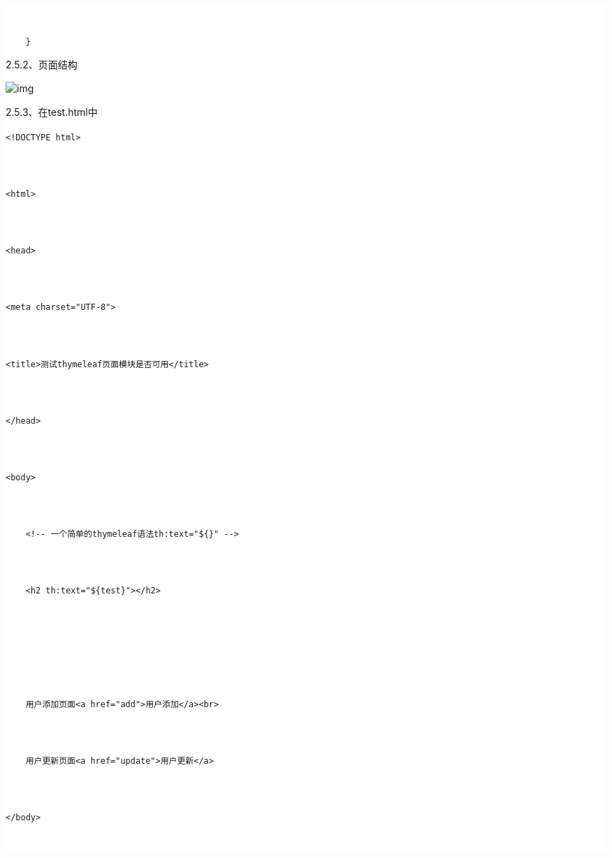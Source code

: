 ```


	}
```

   2.5.2、页面结构

![img](https://img-blog.csdnimg.cn/20181227105403940.png?x-oss-process=image/watermark,type_ZmFuZ3poZW5naGVpdGk,shadow_10,text_aHR0cHM6Ly9ibG9nLmNzZG4ubmV0L0RIMjI2NDY2NDE2OQ==,size_16,color_FFFFFF,t_70)

   2.5.3、在test.html中

```
<!DOCTYPE html>



<html>



<head>



<meta charset="UTF-8">



<title>测试thymeleaf页面模块是否可用</title>



</head>



<body>



	<!-- 一个简单的thymeleaf语法th:text="${}" -->



	<h2 th:text="${test}"></h2>



	



	用户添加页面<a href="add">用户添加</a><br>



	用户更新页面<a href="update">用户更新</a>



</body>



```